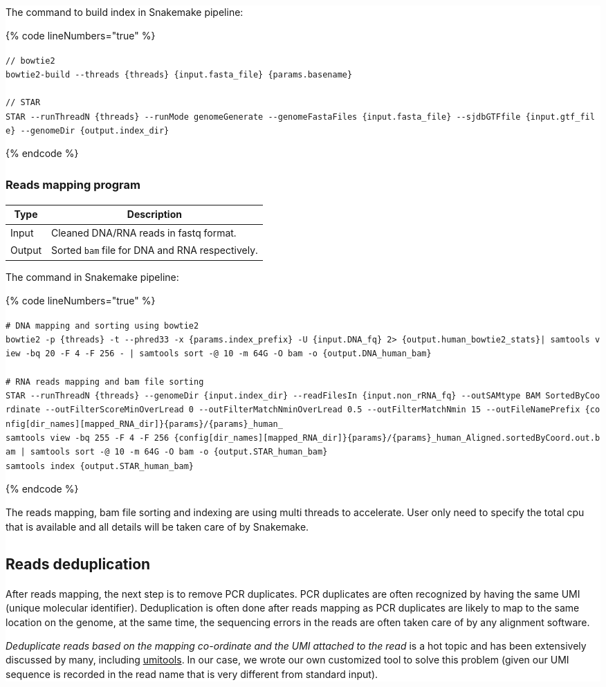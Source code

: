 The command to build index in Snakemake pipeline:

{% code lineNumbers="true" %}
```
// bowtie2
bowtie2-build --threads {threads} {input.fasta_file} {params.basename}

// STAR
STAR --runThreadN {threads} --runMode genomeGenerate --genomeFastaFiles {input.fasta_file} --sjdbGTFfile {input.gtf_file} --genomeDir {output.index_dir}
```
{% endcode %}



### Reads mapping program

| Type   | Description                                     |
| ------ | ----------------------------------------------- |
| Input  | Cleaned DNA/RNA reads in fastq format.          |
| Output | Sorted `bam` file for DNA and RNA respectively. |

The command in Snakemake pipeline:

{% code lineNumbers="true" %}
```
# DNA mapping and sorting using bowtie2
bowtie2 -p {threads} -t --phred33 -x {params.index_prefix} -U {input.DNA_fq} 2> {output.human_bowtie2_stats}| samtools view -bq 20 -F 4 -F 256 - | samtools sort -@ 10 -m 64G -O bam -o {output.DNA_human_bam}

# RNA reads mapping and bam file sorting
STAR --runThreadN {threads} --genomeDir {input.index_dir} --readFilesIn {input.non_rRNA_fq} --outSAMtype BAM SortedByCoordinate --outFilterScoreMinOverLread 0 --outFilterMatchNminOverLread 0.5 --outFilterMatchNmin 15 --outFileNamePrefix {config[dir_names][mapped_RNA_dir]}{params}/{params}_human_
samtools view -bq 255 -F 4 -F 256 {config[dir_names][mapped_RNA_dir]}{params}/{params}_human_Aligned.sortedByCoord.out.bam | samtools sort -@ 10 -m 64G -O bam -o {output.STAR_human_bam}
samtools index {output.STAR_human_bam}
```
{% endcode %}

The reads mapping, bam file sorting and indexing are using multi threads to accelerate. User only need to specify the total cpu that is available and all details will be taken care of by Snakemake.&#x20;


## Reads deduplication

After reads mapping, the next step is to remove PCR duplicates. PCR duplicates are often recognized by having the same UMI (unique molecular identifier). Deduplication is often done after reads mapping as PCR duplicates are likely to map to the same location on the genome, at the same time, the sequencing errors in the reads are often taken care of by any alignment software.&#x20;

_Deduplicate reads based on the mapping co-ordinate and the UMI attached to the read_ is a hot topic and has been extensively discussed by many, including [umitools](https://umi-tools.readthedocs.io/en/latest/reference/dedup.html). In our case, we wrote our own customized tool to solve this problem (given our UMI sequence is recorded in the read name that is very different from standard input).&#x20;
